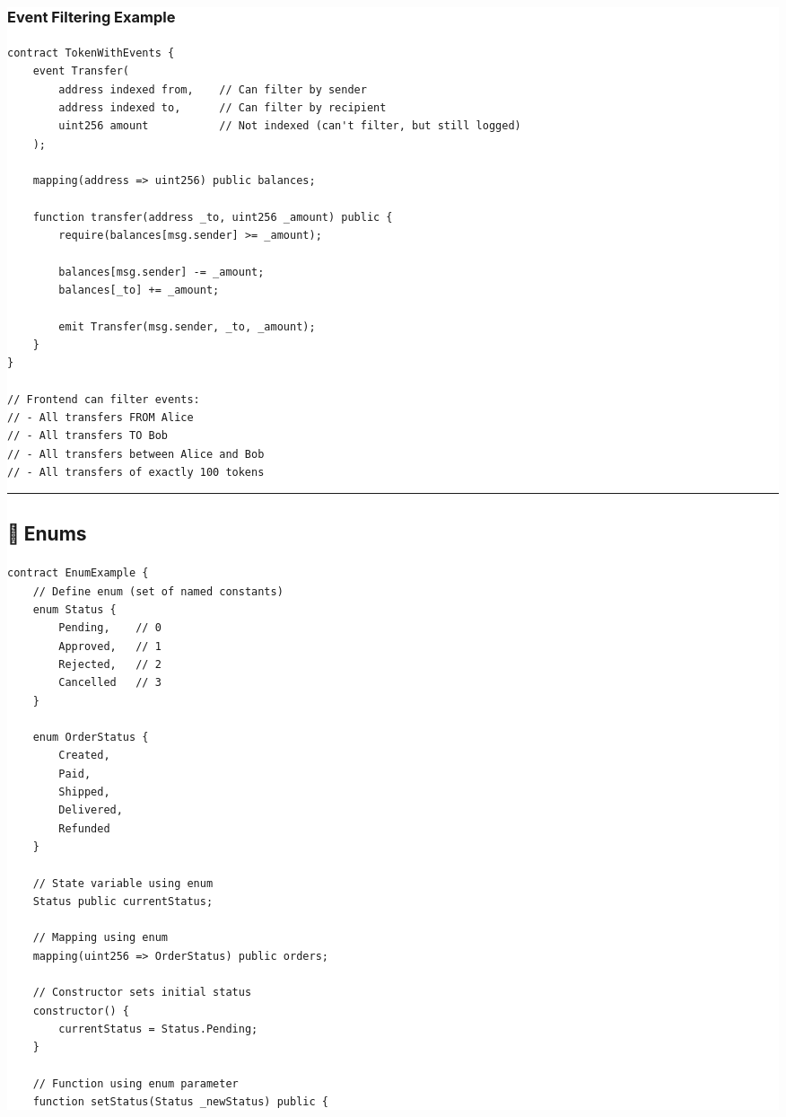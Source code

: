 ### Event Filtering Example

```solidity
contract TokenWithEvents {
    event Transfer(
        address indexed from,    // Can filter by sender
        address indexed to,      // Can filter by recipient
        uint256 amount           // Not indexed (can't filter, but still logged)
    );
    
    mapping(address => uint256) public balances;
    
    function transfer(address _to, uint256 _amount) public {
        require(balances[msg.sender] >= _amount);
        
        balances[msg.sender] -= _amount;
        balances[_to] += _amount;
        
        emit Transfer(msg.sender, _to, _amount);
    }
}

// Frontend can filter events:
// - All transfers FROM Alice
// - All transfers TO Bob
// - All transfers between Alice and Bob
// - All transfers of exactly 100 tokens
```

---

## 🎨 Enums

```solidity
contract EnumExample {
    // Define enum (set of named constants)
    enum Status {
        Pending,    // 0
        Approved,   // 1
        Rejected,   // 2
        Cancelled   // 3
    }
    
    enum OrderStatus {
        Created,
        Paid,
        Shipped,
        Delivered,
        Refunded
    }
    
    // State variable using enum
    Status public currentStatus;
    
    // Mapping using enum
    mapping(uint256 => OrderStatus) public orders;
    
    // Constructor sets initial status
    constructor() {
        currentStatus = Status.Pending;
    }
    
    // Function using enum parameter
    function setStatus(Status _newStatus) public {
```